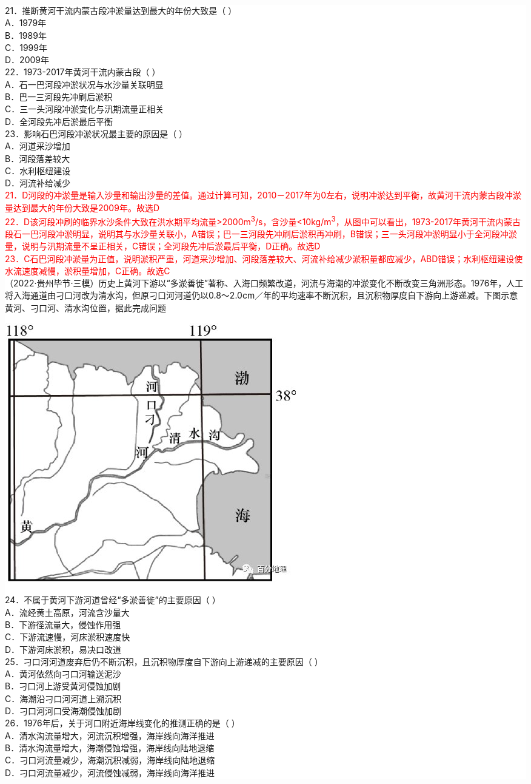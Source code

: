 21．推断黄河干流内蒙古段冲淤量达到最大的年份大致是（  ）   
A．1979年   
B．1989年   
C．1999年   
D．2009年   
22．1973-2017年黄河干流内蒙古段（  ）   
A．石一巴河段冲淤状况与水沙量关联明显   
B．巴一三河段先冲刷后淤积   
C．三一头河段冲淤变化与汛期流量正相关   
D．全河段先冲后淤最后平衡   
23．影响石巴河段冲淤状况最主要的原因是（  ）   
A．河道采沙增加   
B．河段落差较大   
C．水利枢纽建设   
D．河流补给减少   
<span style="color: rgb(255, 0, 0);">21．D河段的冲淤量是输入沙量和输出沙量的差值。通过计算可知，2010－2017年为0左右，说明冲淤达到平衡，故黄河干流内蒙古段冲淤量达到最大的年份大致是2009年。故选D</span>   
<span style="color: rgb(255, 0, 0);">22．D该河段冲刷的临界水沙条件大致在洪水期平均流量&gt;2000m<sup>3</sup>/s，含沙量&lt;10kg/m<sup>3</sup>，从图中可以看出，1973-2017年黄河干流内蒙古段石一巴河段冲淤明显，说明其与水沙量关联小，A错误；巴一三河段先冲刷后淤积再冲刷，B错误；三一头河段冲淤明显小于全河段冲淤量，说明与汛期流量不呈正相关，C错误；全河段先冲后淤最后平衡，D正确。故选D</span>   
<span style="color: rgb(255, 0, 0);">23．C石巴河段冲淤量为正值，说明淤积严重，河道采沙增加、河段落差较大、河流补给减少淤积量都应减少，ABD错误；水利枢纽建设使水流速度减慢，淤积量增加，C正确。故选C</span>   
（2022·贵州毕节·三模）历史上黄河下游以“多淤善徙”著称、入海口频繁改道，河流与海潮的冲淤变化不断改变三角洲形态。1976年，人工将入海通道由刁口河改为清水沟，但原刁口河河道仍以0.8～2.0cm／年的平均速率不断沉积，且沉积物厚度自下游向上游递减。下图示意黄河、刁口河、清水沟位置，据此完成问题   
   
![img](../images/微专题之072冲淤平衡13.jpg)   
   
24．不属于黄河下游河道曾经“多淤善徙”的主要原因（  ）   
A．流经黄土高原，河流含沙量大   
B．下游径流量大，侵蚀作用强   
C．下游流速慢，河床淤积速度快   
D．下游河床淤积，易决口改道   
25．刁口河河道废弃后仍不断沉积，且沉积物厚度自下游向上游递减的主要原因（  ）   
A．黄河依然向刁口河输送泥沙   
B．刁口河上游受黄河侵蚀加剧   
C．海潮沿刁口河河道上溯沉积   
D．刁口河河口受海潮侵蚀加剧   
26．1976年后，关于河口附近海岸线变化的推测正确的是（  ）   
A．清水沟流量增大，河流沉积增强，海岸线向海洋推进   
B．清水沟流量增大，海潮侵蚀增强，海岸线向陆地退缩   
C．刁口河流量减少，海潮沉积减弱，海岸线向陆地退缩   
D．刁口河流量减少，河流侵蚀减弱，海岸线向海洋推进   